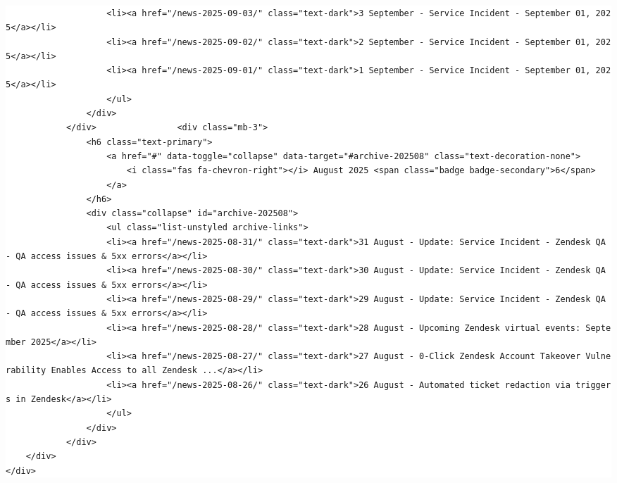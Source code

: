                         <li><a href="/news-2025-09-03/" class="text-dark">3 September - Service Incident - September 01, 2025</a></li>
                        <li><a href="/news-2025-09-02/" class="text-dark">2 September - Service Incident - September 01, 2025</a></li>
                        <li><a href="/news-2025-09-01/" class="text-dark">1 September - Service Incident - September 01, 2025</a></li>
                        </ul>
                    </div>
                </div>                <div class="mb-3">
                    <h6 class="text-primary">
                        <a href="#" data-toggle="collapse" data-target="#archive-202508" class="text-decoration-none">
                            <i class="fas fa-chevron-right"></i> August 2025 <span class="badge badge-secondary">6</span>
                        </a>
                    </h6>
                    <div class="collapse" id="archive-202508">
                        <ul class="list-unstyled archive-links">
                        <li><a href="/news-2025-08-31/" class="text-dark">31 August - Update: Service Incident - Zendesk QA - QA access issues & 5xx errors</a></li>
                        <li><a href="/news-2025-08-30/" class="text-dark">30 August - Update: Service Incident - Zendesk QA - QA access issues & 5xx errors</a></li>
                        <li><a href="/news-2025-08-29/" class="text-dark">29 August - Update: Service Incident - Zendesk QA - QA access issues & 5xx errors</a></li>
                        <li><a href="/news-2025-08-28/" class="text-dark">28 August - Upcoming Zendesk virtual events: September 2025</a></li>
                        <li><a href="/news-2025-08-27/" class="text-dark">27 August - 0-Click Zendesk Account Takeover Vulnerability Enables Access to all Zendesk ...</a></li>
                        <li><a href="/news-2025-08-26/" class="text-dark">26 August - Automated ticket redaction via triggers in Zendesk</a></li>
                        </ul>
                    </div>
                </div>
        </div>
    </div>
</div>

<script>
// Update chevron icons when collapsing/expanding archives
$('.news-archive .collapse').on('show.bs.collapse', function() {
    $(this).parent().find('.fa-chevron-right').first()
        .removeClass('fa-chevron-right')
        .addClass('fa-chevron-down');
});

$('.news-archive .collapse').on('hide.bs.collapse', function() {
    $(this).parent().find('.fa-chevron-down').first()
        .removeClass('fa-chevron-down')
        .addClass('fa-chevron-right');
});
</script>



<script>
document.addEventListener('DOMContentLoaded', function() {
    // Handle reference link clicks
    document.querySelectorAll('.ref-link').forEach(link => {
        link.addEventListener('click', function(e) {
            e.preventDefault();
            